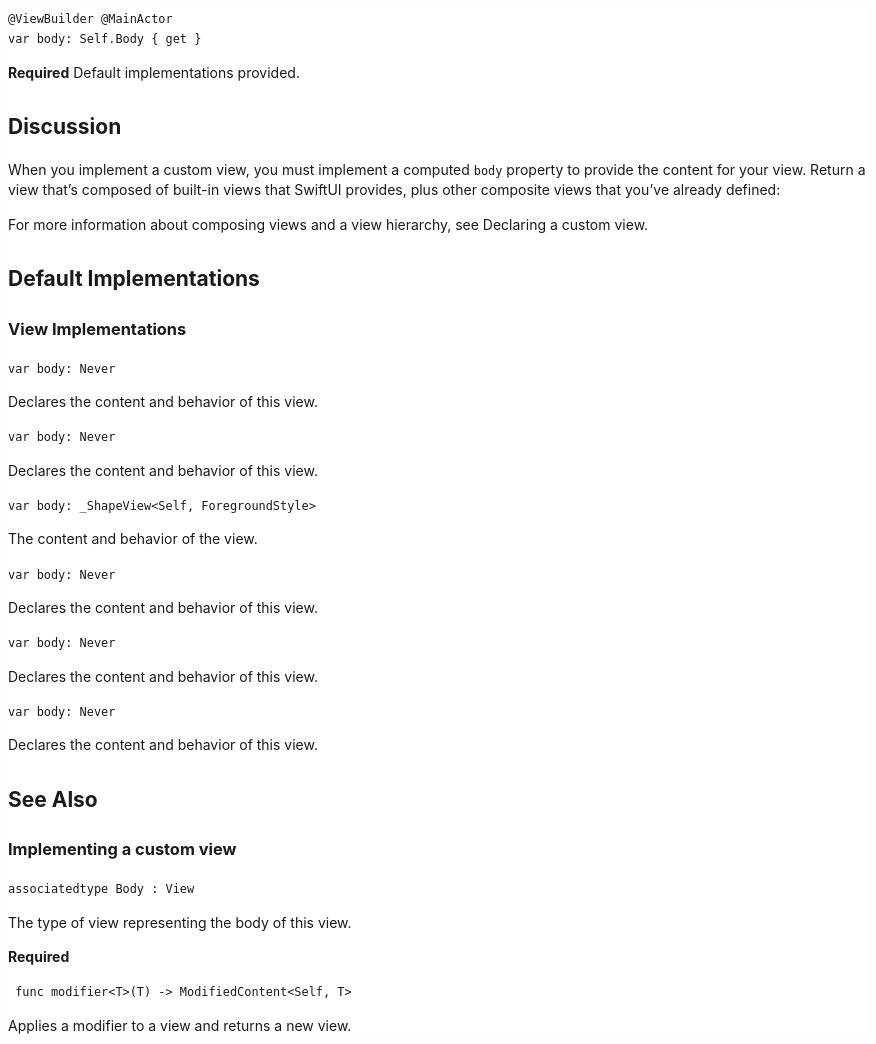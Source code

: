     
    
    @ViewBuilder @MainActor
    var body: Self.Body { get }

**Required** Default implementations provided.

## Discussion

When you implement a custom view, you must implement a computed `body`
property to provide the content for your view. Return a view that’s composed
of built-in views that SwiftUI provides, plus other composite views that
you’ve already defined:

For more information about composing views and a view hierarchy, see Declaring
a custom view.

## Default Implementations

### View Implementations

`var body: Never`

Declares the content and behavior of this view.

`var body: Never`

Declares the content and behavior of this view.

`var body: _ShapeView<Self, ForegroundStyle>`

The content and behavior of the view.

`var body: Never`

Declares the content and behavior of this view.

`var body: Never`

Declares the content and behavior of this view.

`var body: Never`

Declares the content and behavior of this view.

## See Also

### Implementing a custom view

`associatedtype Body : View`

The type of view representing the body of this view.

**Required**

` func modifier<T>(T) -> ModifiedContent<Self, T>`

Applies a modifier to a view and returns a new view.
